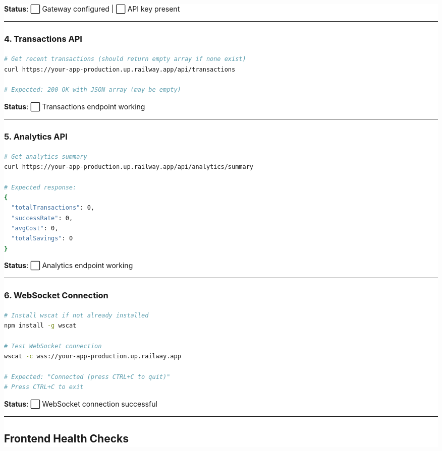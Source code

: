 **Status**: ⬜ Gateway configured | ⬜ API key present

---

### 4. Transactions API

```bash
# Get recent transactions (should return empty array if none exist)
curl https://your-app-production.up.railway.app/api/transactions

# Expected: 200 OK with JSON array (may be empty)
```

**Status**: ⬜ Transactions endpoint working

---

### 5. Analytics API

```bash
# Get analytics summary
curl https://your-app-production.up.railway.app/api/analytics/summary

# Expected response:
{
  "totalTransactions": 0,
  "successRate": 0,
  "avgCost": 0,
  "totalSavings": 0
}
```

**Status**: ⬜ Analytics endpoint working

---

### 6. WebSocket Connection

```bash
# Install wscat if not already installed
npm install -g wscat

# Test WebSocket connection
wscat -c wss://your-app-production.up.railway.app

# Expected: "Connected (press CTRL+C to quit)"
# Press CTRL+C to exit
```

**Status**: ⬜ WebSocket connection successful

---

## Frontend Health Checks
